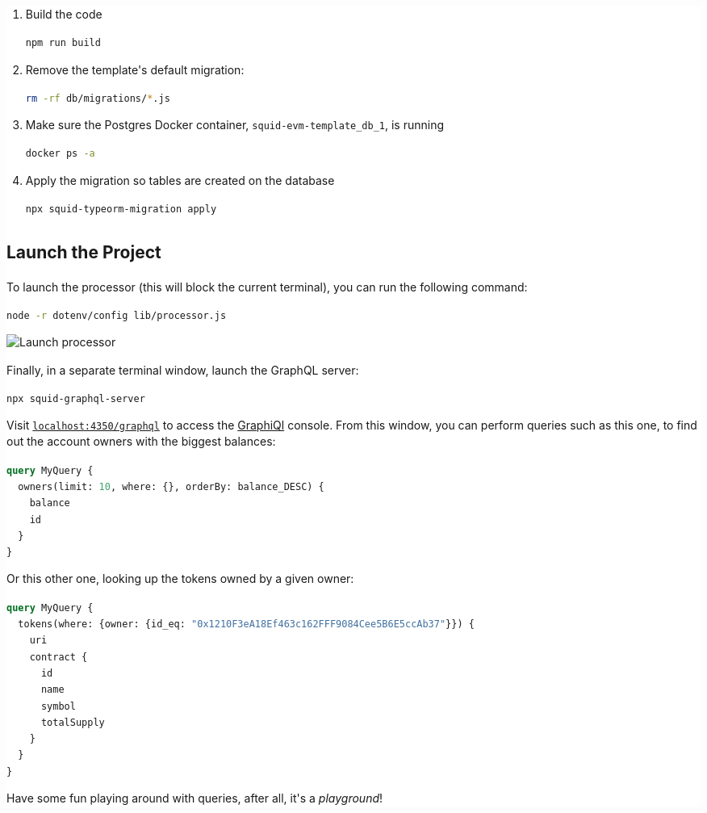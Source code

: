 1. Build the code

    ```bash
    npm run build
    ```

2. Remove the template's default migration:

    ```bash
    rm -rf db/migrations/*.js
    ```

3. Make sure the Postgres Docker container, `squid-evm-template_db_1`, is running

    ```bash
    docker ps -a
    ```

4. Apply the migration so tables are created on the database

    ```bash
    npx squid-typeorm-migration apply
    ```

## Launch the Project

To launch the processor (this will block the current terminal), you can run the following command:

```bash
node -r dotenv/config lib/processor.js
```

![Launch processor](https://i.gyazo.com/66ab9c1fef9203d3e24b6e274bba47e3.gif)

Finally, in a separate terminal window, launch the GraphQL server:

```bash
npx squid-graphql-server
```

Visit [`localhost:4350/graphql`](http://localhost:4350/graphql) to access the [GraphiQl](https://github.com/graphql/graphiql) console. From this window, you can perform queries such as this one, to find out the account owners with the biggest balances:

```graphql
query MyQuery {
  owners(limit: 10, where: {}, orderBy: balance_DESC) {
    balance
    id
  }
}
```

Or this other one, looking up the tokens owned by a given owner:

```graphql
query MyQuery {
  tokens(where: {owner: {id_eq: "0x1210F3eA18Ef463c162FFF9084Cee5B6E5ccAb37"}}) {
    uri
    contract {
      id
      name
      symbol
      totalSupply
    }
  }
}
```

Have some fun playing around with queries, after all, it's a _playground_!

